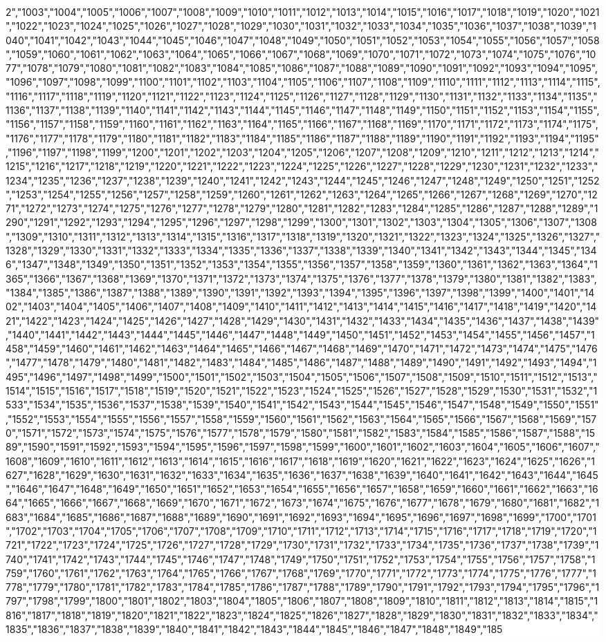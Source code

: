 2","1003","1004","1005","1006","1007","1008","1009","1010","1011","1012","1013","1014","1015","1016","1017","1018","1019","1020","1021","1022","1023","1024","1025","1026","1027","1028","1029","1030","1031","1032","1033","1034","1035","1036","1037","1038","1039","1040","1041","1042","1043","1044","1045","1046","1047","1048","1049","1050","1051","1052","1053","1054","1055","1056","1057","1058","1059","1060","1061","1062","1063","1064","1065","1066","1067","1068","1069","1070","1071","1072","1073","1074","1075","1076","1077","1078","1079","1080","1081","1082","1083","1084","1085","1086","1087","1088","1089","1090","1091","1092","1093","1094","1095","1096","1097","1098","1099","1100","1101","1102","1103","1104","1105","1106","1107","1108","1109","1110","1111","1112","1113","1114","1115","1116","1117","1118","1119","1120","1121","1122","1123","1124","1125","1126","1127","1128","1129","1130","1131","1132","1133","1134","1135","1136","1137","1138","1139","1140","1141","1142","1143","1144","1145","1146","1147","1148","1149","1150","1151","1152","1153","1154","1155","1156","1157","1158","1159","1160","1161","1162","1163","1164","1165","1166","1167","1168","1169","1170","1171","1172","1173","1174","1175","1176","1177","1178","1179","1180","1181","1182","1183","1184","1185","1186","1187","1188","1189","1190","1191","1192","1193","1194","1195","1196","1197","1198","1199","1200","1201","1202","1203","1204","1205","1206","1207","1208","1209","1210","1211","1212","1213","1214","1215","1216","1217","1218","1219","1220","1221","1222","1223","1224","1225","1226","1227","1228","1229","1230","1231","1232","1233","1234","1235","1236","1237","1238","1239","1240","1241","1242","1243","1244","1245","1246","1247","1248","1249","1250","1251","1252","1253","1254","1255","1256","1257","1258","1259","1260","1261","1262","1263","1264","1265","1266","1267","1268","1269","1270","1271","1272","1273","1274","1275","1276","1277","1278","1279","1280","1281","1282","1283","1284","1285","1286","1287","1288","1289","1290","1291","1292","1293","1294","1295","1296","1297","1298","1299","1300","1301","1302","1303","1304","1305","1306","1307","1308","1309","1310","1311","1312","1313","1314","1315","1316","1317","1318","1319","1320","1321","1322","1323","1324","1325","1326","1327","1328","1329","1330","1331","1332","1333","1334","1335","1336","1337","1338","1339","1340","1341","1342","1343","1344","1345","1346","1347","1348","1349","1350","1351","1352","1353","1354","1355","1356","1357","1358","1359","1360","1361","1362","1363","1364","1365","1366","1367","1368","1369","1370","1371","1372","1373","1374","1375","1376","1377","1378","1379","1380","1381","1382","1383","1384","1385","1386","1387","1388","1389","1390","1391","1392","1393","1394","1395","1396","1397","1398","1399","1400","1401","1402","1403","1404","1405","1406","1407","1408","1409","1410","1411","1412","1413","1414","1415","1416","1417","1418","1419","1420","1421","1422","1423","1424","1425","1426","1427","1428","1429","1430","1431","1432","1433","1434","1435","1436","1437","1438","1439","1440","1441","1442","1443","1444","1445","1446","1447","1448","1449","1450","1451","1452","1453","1454","1455","1456","1457","1458","1459","1460","1461","1462","1463","1464","1465","1466","1467","1468","1469","1470","1471","1472","1473","1474","1475","1476","1477","1478","1479","1480","1481","1482","1483","1484","1485","1486","1487","1488","1489","1490","1491","1492","1493","1494","1495","1496","1497","1498","1499","1500","1501","1502","1503","1504","1505","1506","1507","1508","1509","1510","1511","1512","1513","1514","1515","1516","1517","1518","1519","1520","1521","1522","1523","1524","1525","1526","1527","1528","1529","1530","1531","1532","1533","1534","1535","1536","1537","1538","1539","1540","1541","1542","1543","1544","1545","1546","1547","1548","1549","1550","1551","1552","1553","1554","1555","1556","1557","1558","1559","1560","1561","1562","1563","1564","1565","1566","1567","1568","1569","1570","1571","1572","1573","1574","1575","1576","1577","1578","1579","1580","1581","1582","1583","1584","1585","1586","1587","1588","1589","1590","1591","1592","1593","1594","1595","1596","1597","1598","1599","1600","1601","1602","1603","1604","1605","1606","1607","1608","1609","1610","1611","1612","1613","1614","1615","1616","1617","1618","1619","1620","1621","1622","1623","1624","1625","1626","1627","1628","1629","1630","1631","1632","1633","1634","1635","1636","1637","1638","1639","1640","1641","1642","1643","1644","1645","1646","1647","1648","1649","1650","1651","1652","1653","1654","1655","1656","1657","1658","1659","1660","1661","1662","1663","1664","1665","1666","1667","1668","1669","1670","1671","1672","1673","1674","1675","1676","1677","1678","1679","1680","1681","1682","1683","1684","1685","1686","1687","1688","1689","1690","1691","1692","1693","1694","1695","1696","1697","1698","1699","1700","1701","1702","1703","1704","1705","1706","1707","1708","1709","1710","1711","1712","1713","1714","1715","1716","1717","1718","1719","1720","1721","1722","1723","1724","1725","1726","1727","1728","1729","1730","1731","1732","1733","1734","1735","1736","1737","1738","1739","1740","1741","1742","1743","1744","1745","1746","1747","1748","1749","1750","1751","1752","1753","1754","1755","1756","1757","1758","1759","1760","1761","1762","1763","1764","1765","1766","1767","1768","1769","1770","1771","1772","1773","1774","1775","1776","1777","1778","1779","1780","1781","1782","1783","1784","1785","1786","1787","1788","1789","1790","1791","1792","1793","1794","1795","1796","1797","1798","1799","1800","1801","1802","1803","1804","1805","1806","1807","1808","1809","1810","1811","1812","1813","1814","1815","1816","1817","1818","1819","1820","1821","1822","1823","1824","1825","1826","1827","1828","1829","1830","1831","1832","1833","1834","1835","1836","1837","1838","1839","1840","1841","1842","1843","1844","1845","1846","1847","1848","1849","185